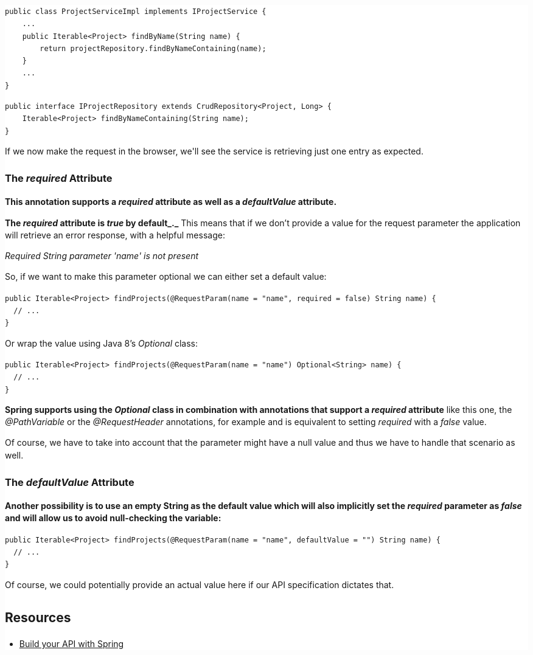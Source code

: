 ```
public class ProjectServiceImpl implements IProjectService {
    ...
    public Iterable<Project> findByName(String name) {
        return projectRepository.findByNameContaining(name);
    }
    ...
}
```

```
public interface IProjectRepository extends CrudRepository<Project, Long> {
    Iterable<Project> findByNameContaining(String name);
}
```

If we now make the request in the browser, we'll see the service is retrieving just one entry as expected.


### The _required_ Attribute

**This annotation supports a _required_ attribute as well as a _defaultValue_ attribute.**

**The _required_ attribute is _true_ by default_._** This means that if we don’t provide a value for the request parameter the application will retrieve an error response, with a helpful message:

_Required String parameter 'name' is not present_

So, if we want to make this parameter optional we can either set a default value:

```
public Iterable<Project> findProjects(@RequestParam(name = "name", required = false) String name) {
  // ...
}
```

Or wrap the value using Java 8’s _Optional_ class:

```
public Iterable<Project> findProjects(@RequestParam(name = "name") Optional<String> name) {
  // ...
}
```

**Spring supports using the _Optional_ class in combination with annotations that support a _required_ attribute** like this one, the _@PathVariable_ or the _@RequestHeader_ annotations, for example and is equivalent to setting _required_ with a _false_ value.

Of course, we have to take into account that the parameter might have a null value and thus we have to handle that scenario as well.

### The _defaultValue_ Attribute

**Another possibility is to use an empty String as the default value which will also implicitly set the _required_ parameter as _false_ and will allow us to avoid null-checking the variable:**

```
public Iterable<Project> findProjects(@RequestParam(name = "name", defaultValue = "") String name) {
  // ...
}
```

Of course, we could potentially provide an actual value here if our API specification dictates that.

## Resources
* [Build your API with Spring](../books/build-your-API-with-spring.pdf)
